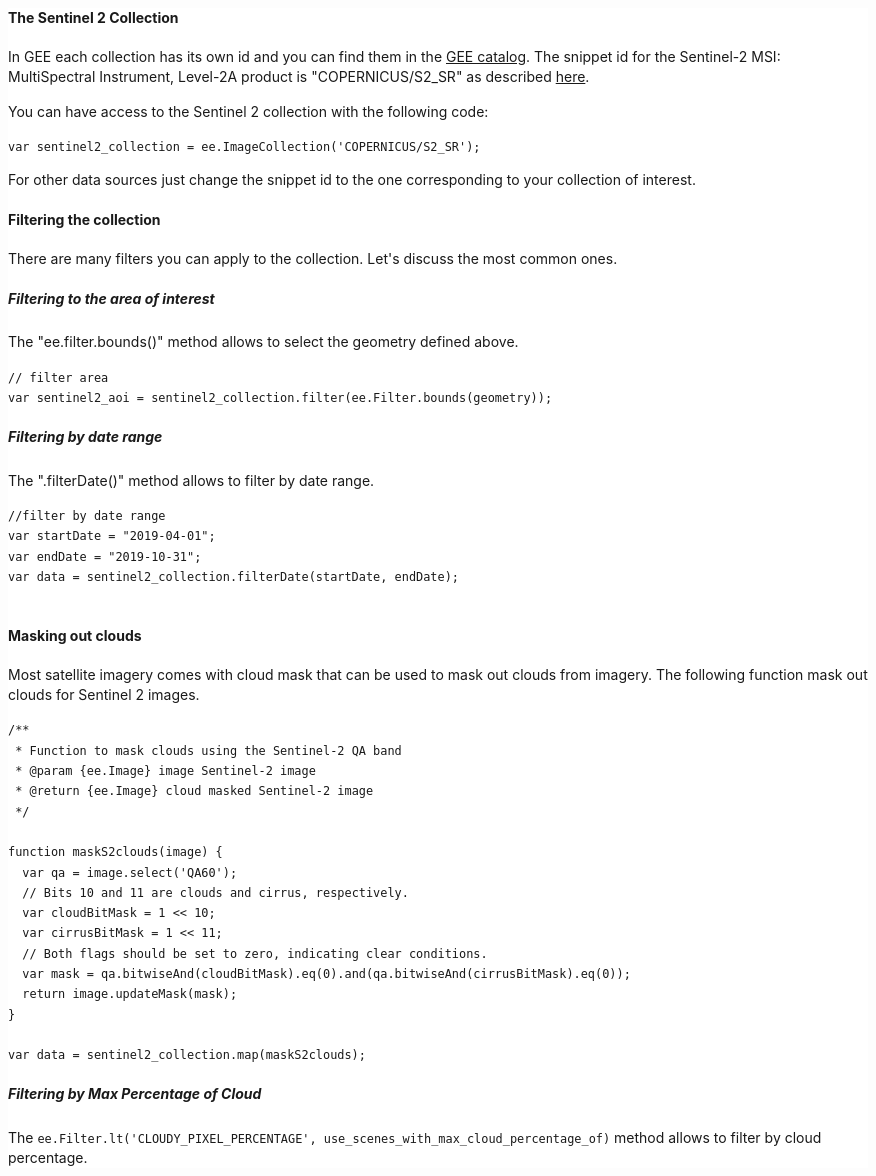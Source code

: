 
#### The Sentinel 2 Collection

In GEE each collection has its own id and you can find them in the [GEE catalog](https://developers.google.com/earth-engine/datasets). The snippet id for the Sentinel-2 MSI: MultiSpectral Instrument, Level-2A product is "COPERNICUS/S2_SR" as described [here](https://developers.google.com/earth-engine/datasets/catalog/COPERNICUS_S2_SR). 

You can have access to the Sentinel 2 collection with the following code:

```
var sentinel2_collection = ee.ImageCollection('COPERNICUS/S2_SR');
```

For other data sources just change the snippet id to the one corresponding to your collection of interest.

#### Filtering the collection

There are many filters you can apply to the collection. Let's discuss the most common ones.

##### Filtering to the area of interest

The "ee.filter.bounds()" method allows to select the geometry defined above.

```
// filter area
var sentinel2_aoi = sentinel2_collection.filter(ee.Filter.bounds(geometry));
```

##### Filtering by date range

The ".filterDate()" method allows to filter by date range.

```
//filter by date range
var startDate = "2019-04-01";
var endDate = "2019-10-31";
var data = sentinel2_collection.filterDate(startDate, endDate);


```

#### Masking out clouds 

Most satellite imagery comes with cloud mask that can be used to mask out clouds from imagery. The following function mask out clouds for Sentinel 2 images.

```
/**
 * Function to mask clouds using the Sentinel-2 QA band
 * @param {ee.Image} image Sentinel-2 image
 * @return {ee.Image} cloud masked Sentinel-2 image
 */

function maskS2clouds(image) {
  var qa = image.select('QA60');
  // Bits 10 and 11 are clouds and cirrus, respectively.
  var cloudBitMask = 1 << 10;
  var cirrusBitMask = 1 << 11;
  // Both flags should be set to zero, indicating clear conditions.
  var mask = qa.bitwiseAnd(cloudBitMask).eq(0).and(qa.bitwiseAnd(cirrusBitMask).eq(0));
  return image.updateMask(mask);
}

var data = sentinel2_collection.map(maskS2clouds);
```
##### Filtering by Max Percentage of Cloud
The `ee.Filter.lt('CLOUDY_PIXEL_PERCENTAGE', use_scenes_with_max_cloud_percentage_of)` method allows to filter by cloud percentage.

